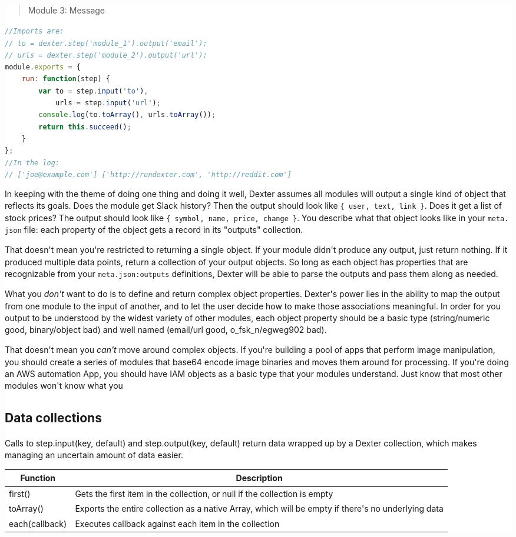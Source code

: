> Module 3: Message

```javascript
//Imports are:
// to = dexter.step('module_1').output('email');
// urls = dexter.step('module_2').output('url');
module.exports = {
    run: function(step) {
        var to = step.input('to'),
            urls = step.input('url');
        console.log(to.toArray(), urls.toArray());
        return this.succeed();
    }
};
//In the log:
// ['joe@example.com'] ['http://rundexter.com', 'http://reddit.com']
```    

In keeping with the theme of doing one thing and doing it well, Dexter assumes all modules will output a single kind of object that reflects its goals.  Does the module get Slack history?  Then the output should look like `{ user, text, link }`.  Does it get a list of stock prices?  The output should look like `{ symbol, name, price, change }`.  You describe what that object looks like in your `meta.json` file: each property of the object gets a record in its "outputs" collection.

That doesn't mean you're restricted to returning a single object.  If your module didn't produce any output, just return nothing.  If it produced multiple data points, return a collection of your output objects.  So long as each object has properties that are recognizable from your `meta.json:outputs` definitions, Dexter will be able to parse the outputs and pass them along as needed.

What you *don't* want to do is to define and return complex object properties.  Dexter's power lies in the ability to map the output from one module to the input of another, and to let the user decide how to make those associations meaningful.  In order for you output to be understood by the widest variety of other modules, each object property should be a basic type (string/numeric good, binary/object bad) and well named (email/url good, o_fsk_n/egweg902 bad).

That doesn't mean you *can't* move around complex objects.  If you're building a pool of apps that perform image manipulation, you should create a series of modules that base64 encode image binaries and moves them around for processing.  If you're doing an AWS automation App, you should have IAM objects as a basic type that your modules understand.  Just know that most other modules won't know what you



## Data collections

Calls to step.input(key, default) and step.output(key, default) return data wrapped up by a Dexter collection, which makes managing an uncertain amount of data easier.

Function|Description
---------|--------
first() | Gets the first item in the collection, or null if the collection is empty
toArray() | Exports the entire collection as a native Array, which will be empty if there's no underlying data
each(callback) | Executes callback against each item in the collection
